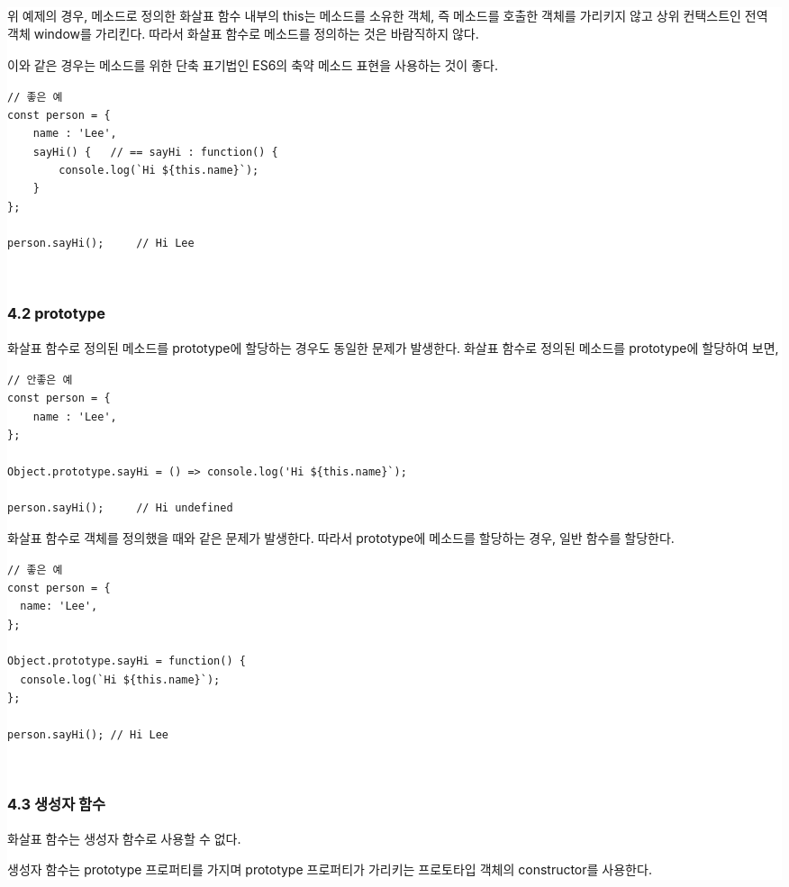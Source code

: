 위 예제의 경우, 메소드로 정의한 화살표 함수 내부의 this는 메소드를 소유한 객체, 즉 메소드를 호출한 객체를 가리키지 않고 상위 컨택스트인 전역 객체 window를 가리킨다.
따라서 화살표 함수로 메소드를 정의하는 것은 바람직하지 않다.

이와 같은 경우는 메소드를 위한 단축 표기법인 ES6의 축약 메소드 표현을 사용하는 것이 좋다.

```
// 좋은 예
const person = {
    name : 'Lee',
    sayHi() {   // == sayHi : function() {
        console.log(`Hi ${this.name}`);
    }
};

person.sayHi();     // Hi Lee
```

<br>

### 4.2 prototype

화살표 함수로 정의된 메소드를 prototype에 할당하는 경우도 동일한 문제가 발생한다. 화살표 함수로 정의된 메소드를 prototype에 할당하여 보면,
```
// 안좋은 예
const person = {
    name : 'Lee',
};

Object.prototype.sayHi = () => console.log('Hi ${this.name}`);

person.sayHi();     // Hi undefined
```

화살표 함수로 객체를 정의했을 때와 같은 문제가 발생한다. 따라서 prototype에 메소드를 할당하는 경우, 일반 함수를 할당한다.
```
// 좋은 예
const person = {
  name: 'Lee',
};

Object.prototype.sayHi = function() {
  console.log(`Hi ${this.name}`);
};

person.sayHi(); // Hi Lee
```

<br>

### 4.3 생성자 함수

화살표 함수는 생성자 함수로 사용할 수 없다.

생성자 함수는 prototype 프로퍼티를 가지며 prototype 프로퍼티가 가리키는 프로토타입 객체의 constructor를 사용한다.
